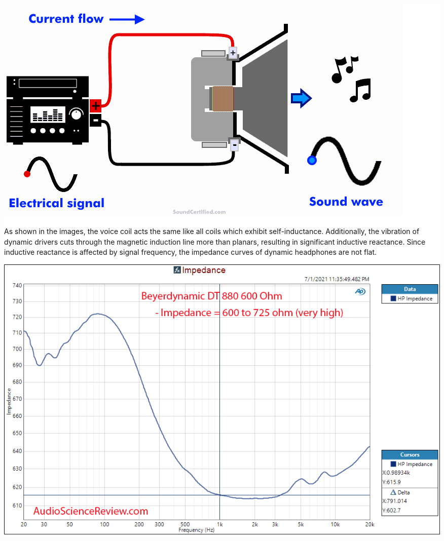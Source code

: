![Dynamic Headphone Principle (GIF)](../../assets/moving%20coil%20principle.gif)

As shown in the images, the voice coil acts the same like all coils which exhibit self-inductance. Additionally, the vibration of dynamic drivers cuts through the magnetic induction line more than planars, resulting in significant inductive reactance. Since inductive reactance is affected by signal frequency, the impedance curves of dynamic headphones are not flat.

![dt880 impedance](../../assets/dt880%20600%20impedance.png)
